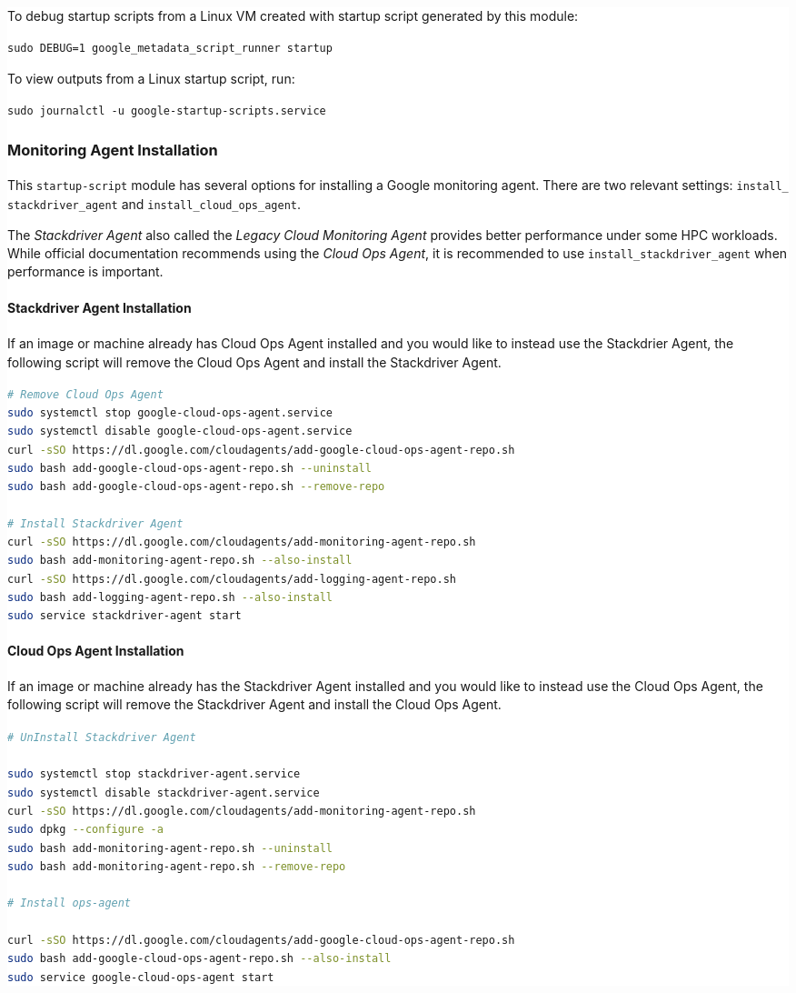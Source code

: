 To debug startup scripts from a Linux VM created with startup script generated
by this module:

```shell
sudo DEBUG=1 google_metadata_script_runner startup
```

To view outputs from a Linux startup script, run:

```shell
sudo journalctl -u google-startup-scripts.service
```

### Monitoring Agent Installation

This `startup-script` module has several options for installing a Google
monitoring agent. There are two relevant settings: `install_stackdriver_agent`
and `install_cloud_ops_agent`.

The _Stackdriver Agent_ also called the _Legacy Cloud Monitoring Agent_ provides
better performance under some HPC workloads. While official documentation
recommends using the _Cloud Ops Agent_, it is recommended to use
`install_stackdriver_agent` when performance is important.

#### Stackdriver Agent Installation

If an image or machine already has Cloud Ops Agent installed and you would like
to instead use the Stackdrier Agent, the following script will remove the Cloud
Ops Agent and install the Stackdriver Agent.

```bash
# Remove Cloud Ops Agent
sudo systemctl stop google-cloud-ops-agent.service
sudo systemctl disable google-cloud-ops-agent.service
curl -sSO https://dl.google.com/cloudagents/add-google-cloud-ops-agent-repo.sh
sudo bash add-google-cloud-ops-agent-repo.sh --uninstall
sudo bash add-google-cloud-ops-agent-repo.sh --remove-repo

# Install Stackdriver Agent
curl -sSO https://dl.google.com/cloudagents/add-monitoring-agent-repo.sh
sudo bash add-monitoring-agent-repo.sh --also-install
curl -sSO https://dl.google.com/cloudagents/add-logging-agent-repo.sh
sudo bash add-logging-agent-repo.sh --also-install
sudo service stackdriver-agent start
```

#### Cloud Ops Agent Installation

If an image or machine already has the Stackdriver Agent installed and you would
like to instead use the Cloud Ops Agent, the following script will remove the
Stackdriver Agent and install the Cloud Ops Agent.

```bash
# UnInstall Stackdriver Agent

sudo systemctl stop stackdriver-agent.service
sudo systemctl disable stackdriver-agent.service
curl -sSO https://dl.google.com/cloudagents/add-monitoring-agent-repo.sh
sudo dpkg --configure -a
sudo bash add-monitoring-agent-repo.sh --uninstall
sudo bash add-monitoring-agent-repo.sh --remove-repo

# Install ops-agent

curl -sSO https://dl.google.com/cloudagents/add-google-cloud-ops-agent-repo.sh
sudo bash add-google-cloud-ops-agent-repo.sh --also-install
sudo service google-cloud-ops-agent start
```
